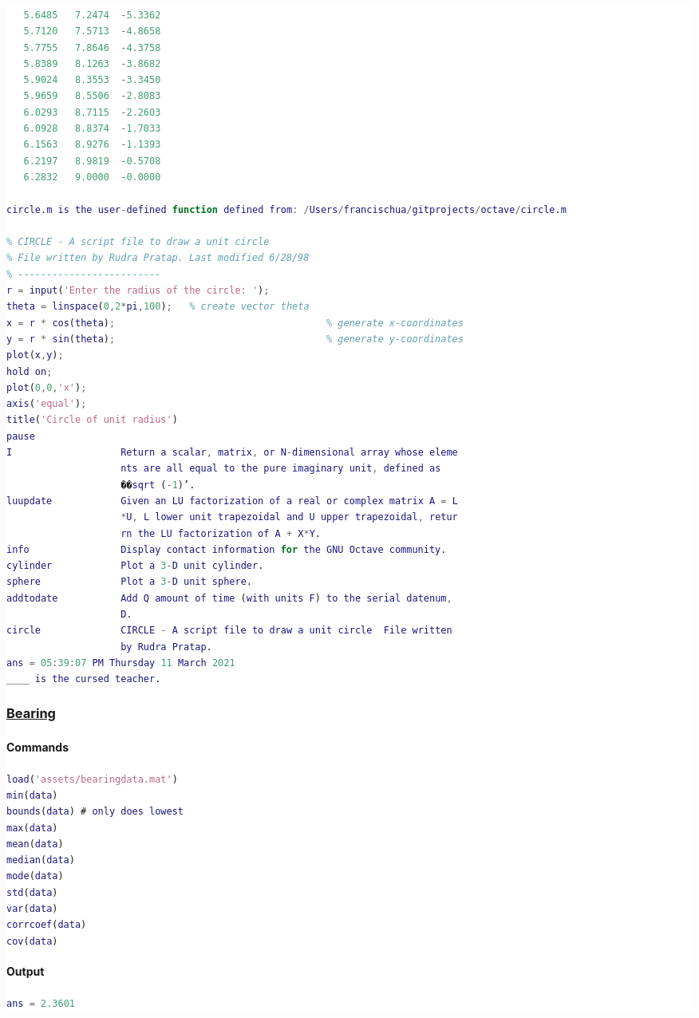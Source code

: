 ```matlab
   5.6485   7.2474  -5.3362
   5.7120   7.5713  -4.8658
   5.7755   7.8646  -4.3758
   5.8389   8.1263  -3.8682
   5.9024   8.3553  -3.3450
   5.9659   8.5506  -2.8083
   6.0293   8.7115  -2.2603
   6.0928   8.8374  -1.7033
   6.1563   8.9276  -1.1393
   6.2197   8.9819  -0.5708
   6.2832   9.0000  -0.0000

circle.m is the user-defined function defined from: /Users/francischua/gitprojects/octave/circle.m

% CIRCLE - A script file to draw a unit circle
% File written by Rudra Pratap. Last modified 6/28/98
% -------------------------
r = input('Enter the radius of the circle: ');
theta = linspace(0,2*pi,100);   % create vector theta
x = r * cos(theta);                                     % generate x-coordinates
y = r * sin(theta);                                     % generate y-coordinates
plot(x,y);
hold on;
plot(0,0,'x');
axis('equal');
title('Circle of unit radius')
pause
I                   Return a scalar, matrix, or N-dimensional array whose eleme
                    nts are all equal to the pure imaginary unit, defined as
                    ��sqrt (-1)’.
luupdate            Given an LU factorization of a real or complex matrix A = L
                    *U, L lower unit trapezoidal and U upper trapezoidal, retur
                    rn the LU factorization of A + X*Y.
info                Display contact information for the GNU Octave community.
cylinder            Plot a 3-D unit cylinder.
sphere              Plot a 3-D unit sphere.
addtodate           Add Q amount of time (with units F) to the serial datenum, 
                    D.
circle              CIRCLE - A script file to draw a unit circle  File written 
                    by Rudra Pratap.
ans = 05:39:07 PM Thursday 11 March 2021
____ is the cursed teacher.
```

### [Bearing](#lab-5table-of-contents)
#### Commands
```matlab
load('assets/bearingdata.mat')
min(data)
bounds(data) # only does lowest
max(data)
mean(data)
median(data)
mode(data)
std(data)
var(data)
corrcoef(data)
cov(data)
```
#### Output
```matlab
ans = 2.3601
```